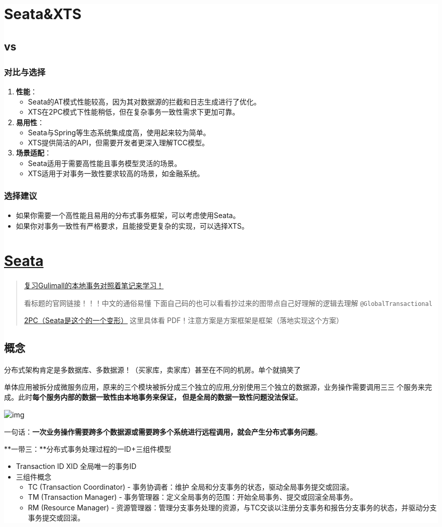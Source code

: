 # Seata&XTS

## vs

### 对比与选择

1. **性能**：
   - Seata的AT模式性能较高，因为其对数据源的拦截和日志生成进行了优化。
   - XTS在2PC模式下性能稍低，但在复杂事务一致性需求下更加可靠。
2. **易用性**：
   - Seata与Spring等生态系统集成度高，使用起来较为简单。
   - XTS提供简洁的API，但需要开发者更深入理解TCC模型。
3. **场景适配**：
   - Seata适用于需要高性能且事务模型灵活的场景。
   - XTS适用于对事务一致性要求较高的场景，如金融系统。

### 选择建议

- 如果你需要一个高性能且易用的分布式事务框架，可以考虑使用Seata。
- 如果你对事务一致性有严格要求，且能接受更复杂的实现，可以选择XTS。

# [Seata](https://seata.io/zh-cn/docs/overview/what-is-seata.html)

> [复习Gulimall的本地事务对照着笔记来学习！](../gulimall/分布式高级#分布式事务)
>
> 看标题的官网链接！！！中文的通俗易懂  下面自己码的也可以看看抄过来的图带点自己好理解的逻辑去理解  `@GlobalTransactional`
>
> [2PC（Seata是这个的一个变形）](../gulimall/03、本地事务&分布式事务.pdf#分布式事务几种方案) 这里具体看 PDF！注意方案是方案框架是框架（落地实现这个方案）

## 概念

分布式架构肯定是多数据库、多数据源！（买家库，卖家库）甚至在不同的机房。单个就搞笑了

单体应用被拆分成微服务应用，原来的三个模块被拆分成三个独立的应用,分别使用三个独立的数据源，业务操作需要调用三三 个服务来完成。此时**每个服务内部的数据一致性由本地事务来保证， 但是全局的数据一致性问题没法保证**。

![img](https://images.zzq8.cn/img/202207081440609.png)

一句话：**一次业务操作需要跨多个数据源或需要跨多个系统进行远程调用，就会产生分布式事务问题**。



**一带三：**分布式事务处理过程的一ID+三组件模型

* Transaction ID XID 全局唯一的事务ID
* 三组件概念
  * TC (Transaction Coordinator) - 事务协调者：维护 全局和分支事务的状态，驱动全局事务提交或回滚。
  * TM (Transaction Manager) - 事务管理器：定义全局事务的范围：开始全局事务、提交或回滚全局事务。
  * RM (Resource Manager) - 资源管理器：管理分支事务处理的资源，与TC交谈以注册分支事务和报告分支事务的状态，并驱动分支事务提交或回滚。
